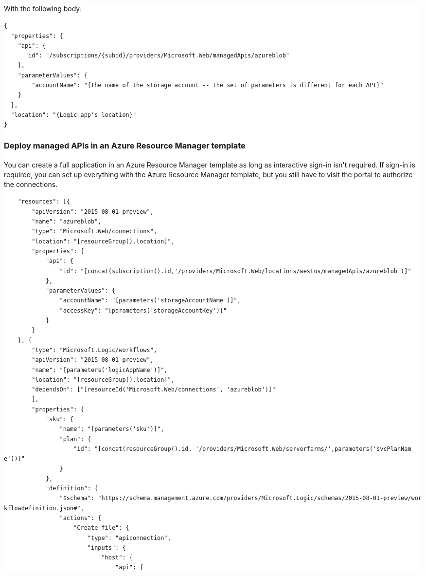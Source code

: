 With the following body:

```
{
  "properties": {
    "api": {
      "id": "/subscriptions/{subid}/providers/Microsoft.Web/managedApis/azureblob"
    },
    "parameterValues": {
        "accountName": "{The name of the storage account -- the set of parameters is different for each API}"
    }
  },
  "location": "{Logic app's location}"
}
```

### Deploy managed APIs in an Azure Resource Manager template

You can create a full application in an Azure Resource Manager template as long as interactive sign-in isn't required.
If sign-in is required, you can set up everything with the Azure Resource Manager template, 
but you still have to visit the portal to authorize the connections. 

```
    "resources": [{
        "apiVersion": "2015-08-01-preview",
        "name": "azureblob",
        "type": "Microsoft.Web/connections",
        "location": "[resourceGroup().location]",
        "properties": {
            "api": {
                "id": "[concat(subscription().id,'/providers/Microsoft.Web/locations/westus/managedApis/azureblob')]"
            },
            "parameterValues": {
                "accountName": "[parameters('storageAccountName')]",
                "accessKey": "[parameters('storageAccountKey')]"
            }
        }
    }, {
        "type": "Microsoft.Logic/workflows",
        "apiVersion": "2015-08-01-preview",
        "name": "[parameters('logicAppName')]",
        "location": "[resourceGroup().location]",
        "dependsOn": ["[resourceId('Microsoft.Web/connections', 'azureblob')]"
        ],
        "properties": {
            "sku": {
                "name": "[parameters('sku')]",
                "plan": {
                    "id": "[concat(resourceGroup().id, '/providers/Microsoft.Web/serverfarms/',parameters('svcPlanName'))]"
                }
            },
            "definition": {
                "$schema": "https://schema.management.azure.com/providers/Microsoft.Logic/schemas/2015-08-01-preview/workflowdefinition.json#",
                "actions": {
                    "Create_file": {
                        "type": "apiconnection",
                        "inputs": {
                            "host": {
                                "api": {
```